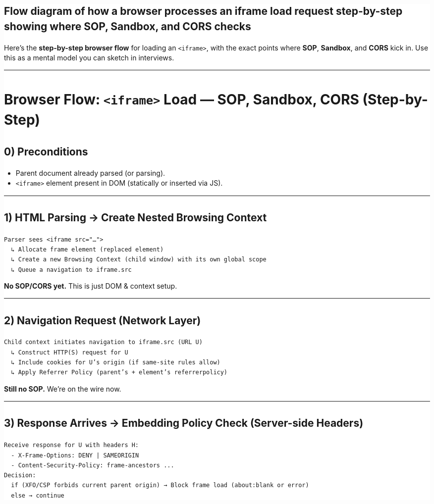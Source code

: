 
## **Flow diagram of how a browser processes an iframe load request step-by-step** showing where **SOP, Sandbox, and CORS checks** 



Here’s the **step-by-step browser flow** for loading an `<iframe>`, with the exact points where **SOP**, **Sandbox**, and **CORS** kick in. Use this as a mental model you can sketch in interviews.

---

# Browser Flow: `<iframe>` Load — SOP, Sandbox, CORS (Step-by-Step)

## 0) Preconditions

* Parent document already parsed (or parsing).
* `<iframe>` element present in DOM (statically or inserted via JS).

---

## 1) HTML Parsing → Create Nested Browsing Context

```
Parser sees <iframe src="…">
  ↳ Allocate frame element (replaced element)
  ↳ Create a new Browsing Context (child window) with its own global scope
  ↳ Queue a navigation to iframe.src
```

**No SOP/CORS yet.** This is just DOM & context setup.

---

## 2) Navigation Request (Network Layer)

```
Child context initiates navigation to iframe.src (URL U)
  ↳ Construct HTTP(S) request for U
  ↳ Include cookies for U’s origin (if same-site rules allow)
  ↳ Apply Referrer Policy (parent’s + element’s referrerpolicy)
```

**Still no SOP.** We’re on the wire now.

---

## 3) Response Arrives → Embedding Policy Check (Server-side Headers)

```
Receive response for U with headers H:
  - X-Frame-Options: DENY | SAMEORIGIN
  - Content-Security-Policy: frame-ancestors ...
Decision:
  if (XFO/CSP forbids current parent origin) → Block frame load (about:blank or error)
  else → continue
```
